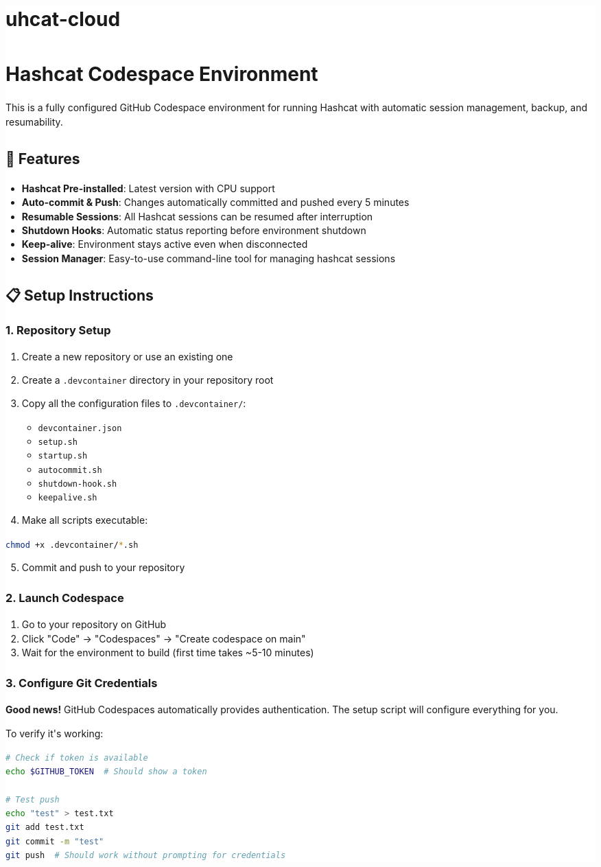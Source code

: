 # uhcat-cloud
# Hashcat Codespace Environment

This is a fully configured GitHub Codespace environment for running Hashcat with automatic session management, backup, and resumability.

## 🚀 Features

- **Hashcat Pre-installed**: Latest version with CPU support
- **Auto-commit & Push**: Changes automatically committed and pushed every 5 minutes
- **Resumable Sessions**: All Hashcat sessions can be resumed after interruption
- **Shutdown Hooks**: Automatic status reporting before environment shutdown
- **Keep-alive**: Environment stays active even when disconnected
- **Session Manager**: Easy-to-use command-line tool for managing hashcat sessions

## 📋 Setup Instructions

### 1. Repository Setup

1. Create a new repository or use an existing one
2. Create a `.devcontainer` directory in your repository root
3. Copy all the configuration files to `.devcontainer/`:
   - `devcontainer.json`
   - `setup.sh`
   - `startup.sh`
   - `autocommit.sh`
   - `shutdown-hook.sh`
   - `keepalive.sh`

4. Make all scripts executable:
```bash
chmod +x .devcontainer/*.sh
```

5. Commit and push to your repository

### 2. Launch Codespace

1. Go to your repository on GitHub
2. Click "Code" → "Codespaces" → "Create codespace on main"
3. Wait for the environment to build (first time takes ~5-10 minutes)

### 3. Configure Git Credentials

**Good news!** GitHub Codespaces automatically provides authentication. The setup script will configure everything for you.

To verify it's working:

```bash
# Check if token is available
echo $GITHUB_TOKEN  # Should show a token

# Test push
echo "test" > test.txt
git add test.txt
git commit -m "test"
git push  # Should work without prompting for credentials
```
